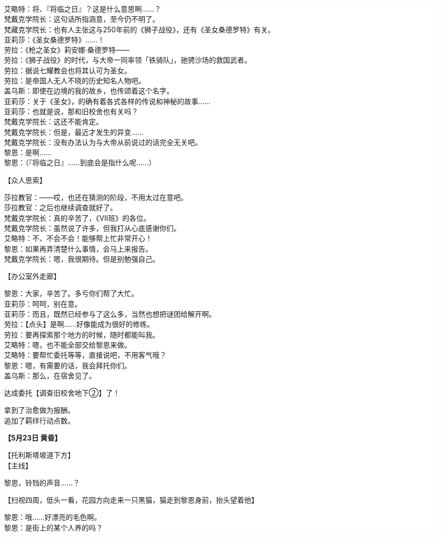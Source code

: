 艾略特：将、『将临之日』？这是什么意思啊……？  
梵戴克学院长：这句话所指涵意，至今仍不明了。  
梵藏克学院长：也有人主张这与250年前的《狮子战役》，还有《圣女桑德罗特》有关。  
亚莉莎：《圣女桑德罗特》……！  
劳拉：《枪之圣女》莉安娜·桑德罗特——  
劳拉：《狮子战役》的时代，与大帝一同率领「铁骑队」，驰骋沙场的救国武者。  
劳拉：据说七耀教会也将其认可为圣女。  
劳拉：是帝国人无人不晓的历史知名人物吧。  
盖乌斯：即使在边境的我的故乡，也传颂着这个名字。  
亚莉莎：关于《圣女》，的确有着各式各样的传说和神秘的故事……  
亚莉莎：也就是说，那和旧校舍也有关吗？  
梵戴克学院长：这还不能肯定。  
梵戴克学院长：但是，最近才发生的异变……  
梵戴克学院长：没有办法认为与大帝从前说过的话完全无关吧。  
黎恩：是啊……  
黎恩：（『将临之日』……到底会是指什么呢……）  
  
【众人思索】  
  
莎拉教官：——哎，也还在猜测的阶段，不用太过在意吧。  
莎拉教官：之后也继续调查就好了。  
梵戴克学院长：真的辛苦了，《Ⅶ班》的各位。  
梵戴克学院长：虽然说了许多，但我打从心底感谢你们。  
艾略特：不、不会不会！能够帮上忙非常开心！  
黎恩：如果再弄清楚什么事情，会马上来报告。  
梵戴克学院长：嗯，我很期待。但是别勉强自己。  
  
【办公室外走廊】  
  
黎恩：大家，辛苦了。多亏你们帮了大忙。  
亚莉莎：呵呵，别在意。  
亚莉莎：而且，既然已经参与了这么多，当然也想把谜团给解开啊。  
劳拉：【点头】是啊……好像能成为很好的修练。  
劳拉：要再探索那个地方的时候，随时都能叫我。  
艾略特：嗯，也不能全部交给黎恩来做。  
艾略特：要帮忙委托等等，直接说吧，不用客气哦？  
黎恩：嗯，有需要的话，我会拜托你们。  
盖乌斯：那么，在宿舍见了。  
  
达成委托【调查旧校舍地下②】了！  
  
拿到了治愈做为报酬。  
追加了羁绊行动点数。  
  
  
**【5月23日 黄昏】**  
  
【托利斯塔坡道下方】  
【主线】  
  
黎恩，铃铛的声音……？  
  
【扫视四周，低头一看，花园方向走来一只黑猫，猫走到黎恩身前，抬头望着他】  
  
黎恩：哦……好漂亮的毛色啊。  
黎恩：是街上的某个人养的吗？  
  